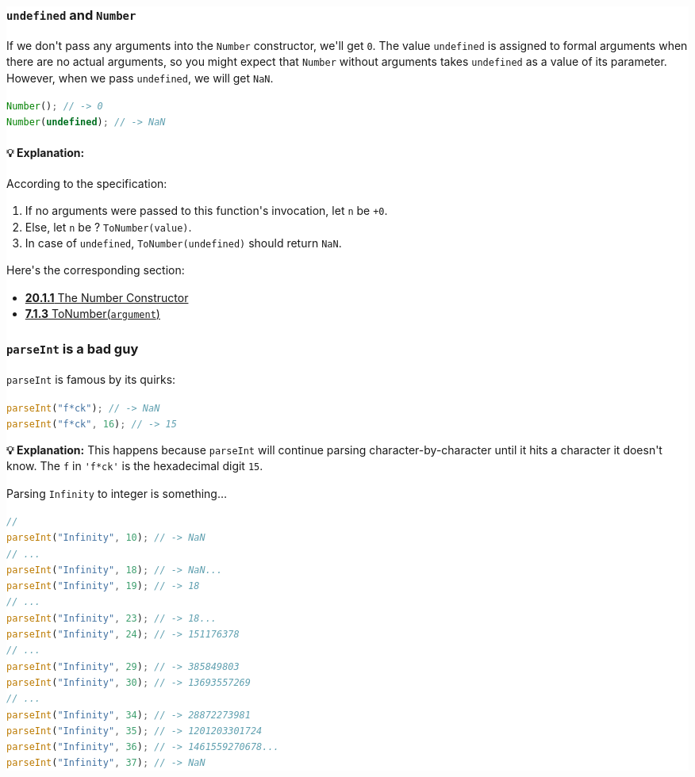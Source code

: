 ### `undefined` and `Number`

If we don't pass any arguments into the `Number` constructor, we'll get `0`. The value `undefined` is assigned to formal arguments when there are no actual arguments, so you might expect that `Number` without arguments takes `undefined` as a value of its parameter. However, when we pass `undefined`, we will get `NaN`.

```javascript
Number(); // -> 0
Number(undefined); // -> NaN
```

#### 💡 Explanation:

According to the specification:

1. If no arguments were passed to this function's invocation, let `n` be `+0`.
2. Else, let `n` be ? `ToNumber(value)`.
3. In case of `undefined`, `ToNumber(undefined)` should return `NaN`.

Here's the corresponding section:

* [**20.1.1** The Number Constructor](https://www.ecma-international.org/ecma-262/#sec-number-constructor)
* [**7.1.3** ToNumber\(`argument`\)](https://www.ecma-international.org/ecma-262/#sec-tonumber)

### `parseInt` is a bad guy

`parseInt` is famous by its quirks:

```javascript
parseInt("f*ck"); // -> NaN
parseInt("f*ck", 16); // -> 15
```

**💡 Explanation:** This happens because `parseInt` will continue parsing character-by-character until it hits a character it doesn't know. The `f` in `'f*ck'` is the hexadecimal digit `15`.

Parsing `Infinity` to integer is something…

```javascript
//
parseInt("Infinity", 10); // -> NaN
// ...
parseInt("Infinity", 18); // -> NaN...
parseInt("Infinity", 19); // -> 18
// ...
parseInt("Infinity", 23); // -> 18...
parseInt("Infinity", 24); // -> 151176378
// ...
parseInt("Infinity", 29); // -> 385849803
parseInt("Infinity", 30); // -> 13693557269
// ...
parseInt("Infinity", 34); // -> 28872273981
parseInt("Infinity", 35); // -> 1201203301724
parseInt("Infinity", 36); // -> 1461559270678...
parseInt("Infinity", 37); // -> NaN
```
